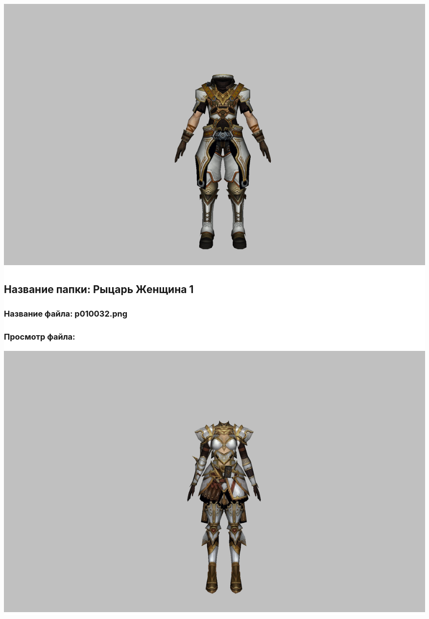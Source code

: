 ![p020032.png](Белые%20доспехи%20Демоджар/Рейнджер%20Мужчина%202/p020032.png)

## Название папки: Рыцарь Женщина 1
### Название файла: p010032.png
### Просмотр файла:
![p010032.png](Белые%20доспехи%20Демоджар/Рыцарь%20Женщина%201/p010032.png)

